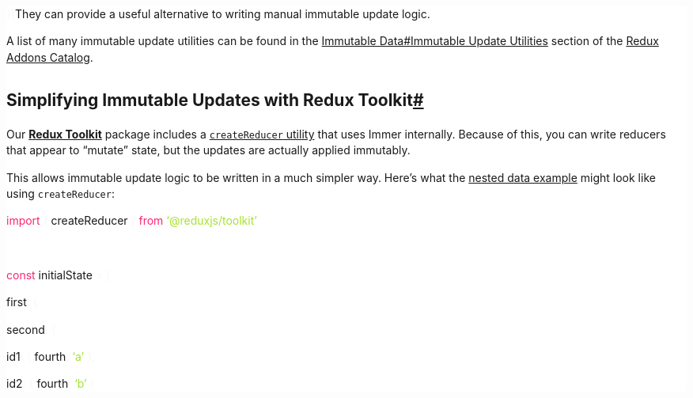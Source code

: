 <span class="token plain"></span><span class="token punctuation" style="color: #f8f8f2">}</span><span class="token punctuation" style="color: #f8f8f2">)</span>They can provide a useful alternative to writing manual immutable update logic.

A list of many immutable update utilities can be found in the [Immutable Data\#Immutable Update Utilities](../../../github.com/markerikson/redux-ecosystem-links/blob/master/immutable-data.html#immutable-update-utilities) section of the [Redux Addons Catalog](../../../github.com/markerikson/redux-ecosystem-links.html).

<span id="simplifying-immutable-updates-with-redux-toolkit" class="anchor enhancedAnchor_2LWZ"></span>Simplifying Immutable Updates with Redux Toolkit<a href="#simplifying-immutable-updates-with-redux-toolkit" class="hash-link" title="Direct link to heading">#</a>
------------------------------------------------------------------------------------------------------------------------------------------------------------------------------------------------------------------------------------------------------------------------

Our **[Redux Toolkit](../../../redux-toolkit.js.org/index.html)** package includes a [`createReducer` utility](../../../redux-toolkit.js.org/api/createReducer-2.html) that uses Immer internally. Because of this, you can write reducers that appear to “mutate” state, but the updates are actually applied immutably.

This allows immutable update logic to be written in a much simpler way. Here’s what the [nested data example](#correct-approach-copying-all-levels-of-nested-data) might look like using `createReducer`:

<span class="token keyword module" style="color: #f92672">import</span><span class="token plain"> </span><span class="token imports punctuation" style="color: #f8f8f2">{</span> createReducer <span class="token imports punctuation" style="color: #f8f8f2">}</span><span class="token plain"> </span><span class="token keyword module" style="color: #f92672">from</span><span class="token plain"> </span><span class="token string" style="color: #a6e22e">‘<span class="citation" data-cites="reduxjs/toolkit">@reduxjs/toolkit</span>’</span><span class="token plain"></span>

<span class="token plain" style="display: inline-block"> </span>

<span class="token plain"></span><span class="token keyword" style="color: #f92672">const</span><span class="token plain"> initialState </span><span class="token operator" style="color: #f8f8f2">=</span><span class="token plain"> </span><span class="token punctuation" style="color: #f8f8f2">{</span><span class="token plain"></span>

<span class="token plain"> first</span><span class="token operator" style="color: #f8f8f2">:</span><span class="token plain"> </span><span class="token punctuation" style="color: #f8f8f2">{</span><span class="token plain"></span>

<span class="token plain"> second</span><span class="token operator" style="color: #f8f8f2">:</span><span class="token plain"> </span><span class="token punctuation" style="color: #f8f8f2">{</span><span class="token plain"></span>

<span class="token plain"> id1</span><span class="token operator" style="color: #f8f8f2">:</span><span class="token plain"> </span><span class="token punctuation" style="color: #f8f8f2">{</span><span class="token plain"> fourth</span><span class="token operator" style="color: #f8f8f2">:</span><span class="token plain"> </span><span class="token string" style="color: #a6e22e">‘a’</span><span class="token plain"> </span><span class="token punctuation" style="color: #f8f8f2">}</span><span class="token punctuation" style="color: #f8f8f2">,</span><span class="token plain"></span>

<span class="token plain"> id2</span><span class="token operator" style="color: #f8f8f2">:</span><span class="token plain"> </span><span class="token punctuation" style="color: #f8f8f2">{</span><span class="token plain"> fourth</span><span class="token operator" style="color: #f8f8f2">:</span><span class="token plain"> </span><span class="token string" style="color: #a6e22e">‘b’</span><span class="token plain"> </span><span class="token punctuation" style="color: #f8f8f2">}</span><span class="token plain"></span>
